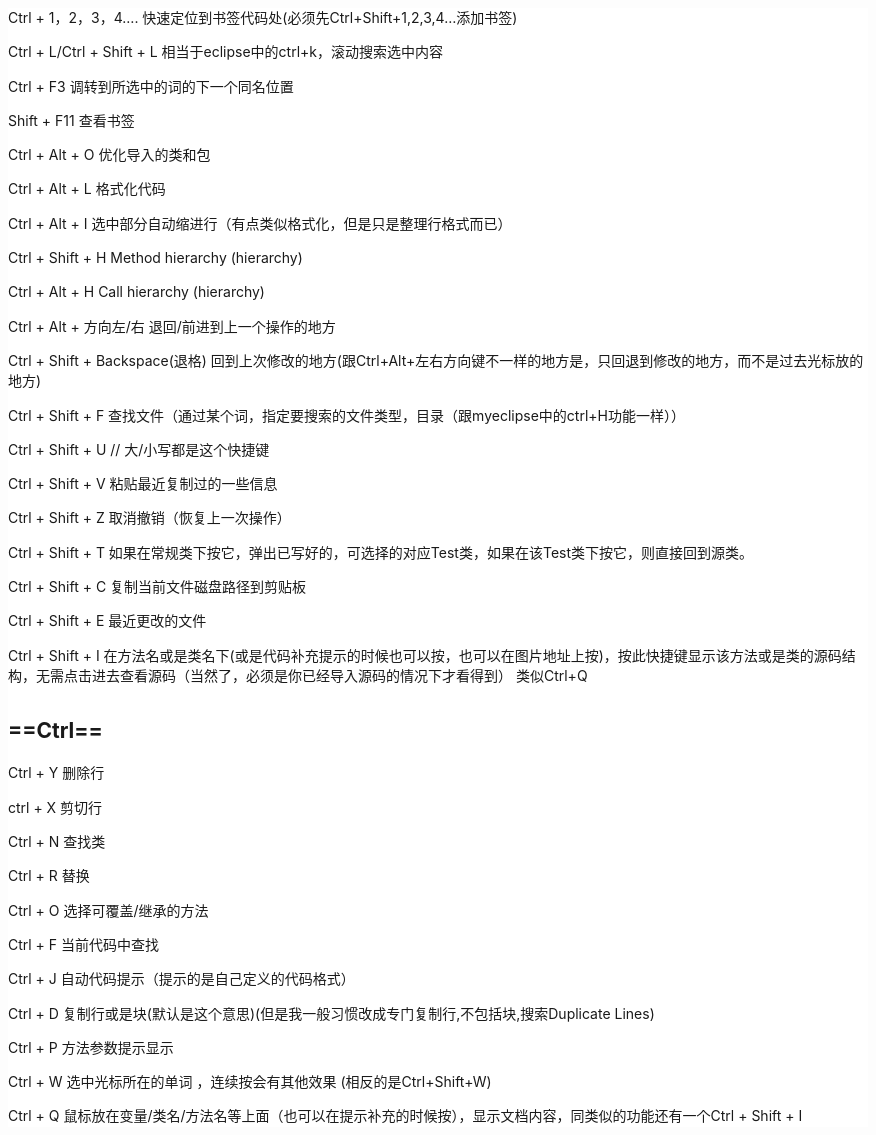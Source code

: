 Ctrl + 1，2，3，4…. 快速定位到书签代码处(必须先Ctrl+Shift+1,2,3,4…添加书签)

Ctrl + L/Ctrl + Shift + L 相当于eclipse中的ctrl+k，滚动搜索选中内容

Ctrl + F3 调转到所选中的词的下一个同名位置

Shift + F11 查看书签

Ctrl + Alt + O 优化导入的类和包

Ctrl + Alt + L 格式化代码

Ctrl + Alt + I 选中部分自动缩进行（有点类似格式化，但是只是整理行格式而已）

Ctrl + Shift + H Method hierarchy (hierarchy)

Ctrl + Alt + H Call hierarchy (hierarchy)

Ctrl + Alt + 方向左/右 退回/前进到上一个操作的地方

Ctrl + Shift + Backspace(退格) 回到上次修改的地方(跟Ctrl+Alt+左右方向键不一样的地方是，只回退到修改的地方，而不是过去光标放的地方)

Ctrl + Shift + F 查找文件（通过某个词，指定要搜索的文件类型，目录（跟myeclipse中的ctrl+H功能一样））

Ctrl + Shift + U // 大/小写都是这个快捷键

Ctrl + Shift + V 粘贴最近复制过的一些信息

Ctrl + Shift + Z 取消撤销（恢复上一次操作）

Ctrl + Shift + T 如果在常规类下按它，弹出已写好的，可选择的对应Test类，如果在该Test类下按它，则直接回到源类。

Ctrl + Shift + C 复制当前文件磁盘路径到剪贴板

Ctrl + Shift + E 最近更改的文件

Ctrl + Shift + I 在方法名或是类名下(或是代码补充提示的时候也可以按，也可以在图片地址上按)，按此快捷键显示该方法或是类的源码结构，无需点击进去查看源码（当然了，必须是你已经导入源码的情况下才看得到） 类似Ctrl+Q


## ==Ctrl==

Ctrl + Y 删除行

ctrl + X 剪切行

Ctrl + N 查找类

Ctrl + R 替换

Ctrl + O 选择可覆盖/继承的方法

Ctrl + F 当前代码中查找

Ctrl + J 自动代码提示（提示的是自己定义的代码格式）

Ctrl + D 复制行或是块(默认是这个意思)(但是我一般习惯改成专门复制行,不包括块,搜索Duplicate Lines)

Ctrl + P 方法参数提示显示

Ctrl + W 选中光标所在的单词 ，连续按会有其他效果 (相反的是Ctrl+Shift+W)

Ctrl + Q 鼠标放在变量/类名/方法名等上面（也可以在提示补充的时候按），显示文档内容，同类似的功能还有一个Ctrl + Shift + I
